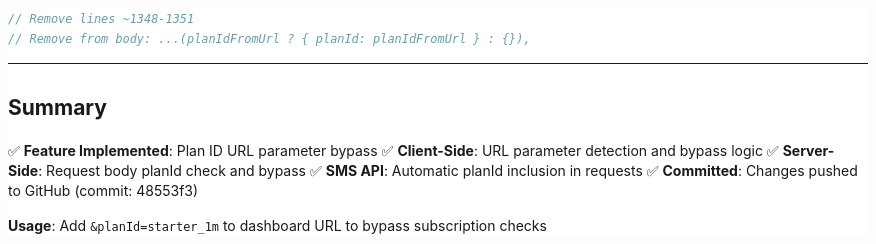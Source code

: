 ```typescript
// Remove lines ~1348-1351
// Remove from body: ...(planIdFromUrl ? { planId: planIdFromUrl } : {}),
```

---

## Summary

✅ **Feature Implemented**: Plan ID URL parameter bypass
✅ **Client-Side**: URL parameter detection and bypass logic
✅ **Server-Side**: Request body planId check and bypass
✅ **SMS API**: Automatic planId inclusion in requests
✅ **Committed**: Changes pushed to GitHub (commit: 48553f3)

**Usage**: Add `&planId=starter_1m` to dashboard URL to bypass subscription checks
